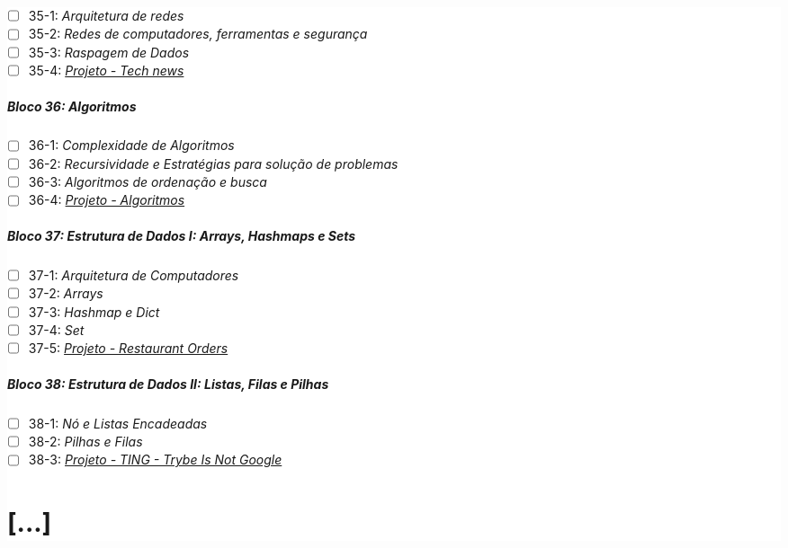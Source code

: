 - [ ] 35-1: _Arquitetura de redes_
- [ ] 35-2: _Redes de computadores, ferramentas e segurança_
- [ ] 35-3: _Raspagem de Dados_
- [ ] 35-4: _[Projeto - Tech news]()_

##### Bloco 36: Algoritmos

- [ ] 36-1: _Complexidade de Algoritmos_
- [ ] 36-2: _Recursividade e Estratégias para solução de problemas_
- [ ] 36-3: _Algoritmos de ordenação e busca_
- [ ] 36-4: _[Projeto - Algoritmos]()_

##### Bloco 37: Estrutura de Dados I: Arrays, Hashmaps e Sets

- [ ] 37-1: _Arquitetura de Computadores_
- [ ] 37-2: _Arrays_
- [ ] 37-3: _Hashmap e Dict_
- [ ] 37-4: _Set_
- [ ] 37-5: _[Projeto - Restaurant Orders]()_

##### Bloco 38: Estrutura de Dados II: Listas, Filas e Pilhas

- [ ] 38-1: _Nó e Listas Encadeadas_
- [ ] 38-2: _Pilhas e Filas_
- [ ] 38-3: _[Projeto - TING - Trybe Is Not Google]()_

# [...]